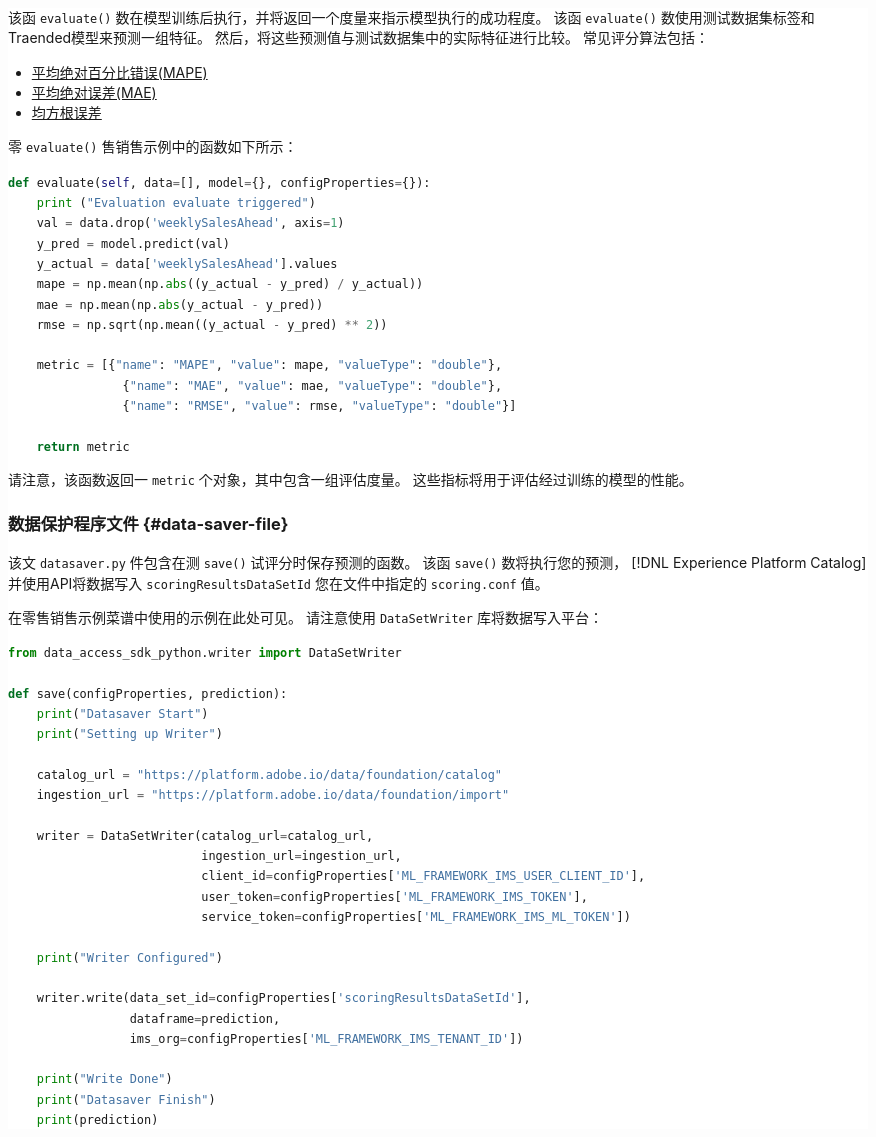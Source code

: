 该函 `evaluate()` 数在模型训练后执行，并将返回一个度量来指示模型执行的成功程度。 该函 `evaluate()` 数使用测试数据集标签和Traended模型来预测一组特征。 然后，将这些预测值与测试数据集中的实际特征进行比较。 常见评分算法包括：
- [平均绝对百分比错误(MAPE)](https://en.wikipedia.org/wiki/Mean_absolute_percentage_error)
- [平均绝对误差(MAE)](https://en.wikipedia.org/wiki/Mean_absolute_error)
- [均方根误差](https://en.wikipedia.org/wiki/Root-mean-square_deviation)


零 `evaluate()` 售销售示例中的函数如下所示：

```PYTHON
def evaluate(self, data=[], model={}, configProperties={}):
    print ("Evaluation evaluate triggered")
    val = data.drop('weeklySalesAhead', axis=1)
    y_pred = model.predict(val)
    y_actual = data['weeklySalesAhead'].values
    mape = np.mean(np.abs((y_actual - y_pred) / y_actual))
    mae = np.mean(np.abs(y_actual - y_pred))
    rmse = np.sqrt(np.mean((y_actual - y_pred) ** 2))

    metric = [{"name": "MAPE", "value": mape, "valueType": "double"},
                {"name": "MAE", "value": mae, "valueType": "double"},
                {"name": "RMSE", "value": rmse, "valueType": "double"}]

    return metric
```

请注意，该函数返回一 `metric` 个对象，其中包含一组评估度量。 这些指标将用于评估经过训练的模型的性能。

### 数据保护程序文件 {#data-saver-file}

该文 `datasaver.py` 件包含在测 `save()` 试评分时保存预测的函数。 该函 `save()` 数将执行您的预测， [!DNL Experience Platform Catalog] 并使用API将数据写入 `scoringResultsDataSetId` 您在文件中指定的 `scoring.conf` 值。

在零售销售示例菜谱中使用的示例在此处可见。 请注意使用 `DataSetWriter` 库将数据写入平台：

```PYTHON
from data_access_sdk_python.writer import DataSetWriter

def save(configProperties, prediction):
    print("Datasaver Start")
    print("Setting up Writer")

    catalog_url = "https://platform.adobe.io/data/foundation/catalog"
    ingestion_url = "https://platform.adobe.io/data/foundation/import"

    writer = DataSetWriter(catalog_url=catalog_url,
                           ingestion_url=ingestion_url,
                           client_id=configProperties['ML_FRAMEWORK_IMS_USER_CLIENT_ID'],
                           user_token=configProperties['ML_FRAMEWORK_IMS_TOKEN'],
                           service_token=configProperties['ML_FRAMEWORK_IMS_ML_TOKEN'])

    print("Writer Configured")

    writer.write(data_set_id=configProperties['scoringResultsDataSetId'],
                 dataframe=prediction,
                 ims_org=configProperties['ML_FRAMEWORK_IMS_TENANT_ID'])

    print("Write Done")
    print("Datasaver Finish")
    print(prediction)
```
